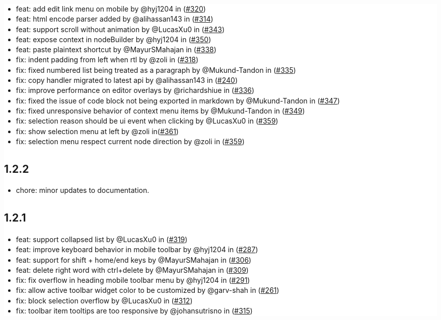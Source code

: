 - feat: add edit link menu on mobile by @hyj1204 in ([#320](https://github.com/AppFlowy-IO/appflowy-editor/pull/320))
- feat: html encode parser added by @alihassan143 in ([#314](https://github.com/AppFlowy-IO/appflowy-editor/pull/314))
- feat: support scroll without animation by @LucasXu0 in ([#343](https://github.com/AppFlowy-IO/appflowy-editor/pull/343))
- feat: expose context in nodeBuilder by @hyj1204 in ([#350](https://github.com/AppFlowy-IO/appflowy-editor/pull/350))
- feat: paste plaintext shortcut by @MayurSMahajan in ([#338](https://github.com/AppFlowy-IO/appflowy-editor/pull/338))
- fix: indent padding from left when rtl by @zoli in ([#318](https://github.com/AppFlowy-IO/appflowy-editor/pull/318))
- fix: fixed numbered list being treated as a paragraph by @Mukund-Tandon in ([#335](https://github.com/AppFlowy-IO/appflowy-editor/pull/335))
- fix: copy handler migrated to latest api by @alihassan143 in ([#240](https://github.com/AppFlowy-IO/appflowy-editor/pull/240))
- fix: improve performance on editor overlays by @richardshiue in ([#336](https://github.com/AppFlowy-IO/appflowy-editor/pull/336))
- fix: fixed the issue of code block not being exported in markdown by @Mukund-Tandon in ([#347](https://github.com/AppFlowy-IO/appflowy-editor/pull/347))
- fix: fixed unresponsive behavior of context menu items by @Mukund-Tandon in ([#349](https://github.com/AppFlowy-IO/appflowy-editor/pull/349))
- fix: selection reason should be ui event when clicking by @LucasXu0 in ([#359](https://github.com/AppFlowy-IO/appflowy-editor/pull/359))
- fix: show selection menu at left by @zoli in([#361](https://github.com/AppFlowy-IO/appflowy-editor/pull/361))
- fix: selection menu respect current node direction by @zoli in ([#359](https://github.com/AppFlowy-IO/appflowy-editor/pull/360))

## 1.2.2

- chore: minor updates to documentation.

## 1.2.1

- feat: support collapsed list by @LucasXu0 in ([#319](https://github.com/AppFlowy-IO/appflowy-editor/pull/319))
- feat: improve keyboard behavior in mobile toolbar by @hyj1204 in ([#287](https://github.com/AppFlowy-IO/appflowy-editor/pull/287))
- feat: support for shift + home/end keys by @MayurSMahajan in ([#306](https://github.com/AppFlowy-IO/appflowy-editor/pull/306))
- feat: delete right word with ctrl+delete by @MayurSMahajan in ([#309](https://github.com/AppFlowy-IO/appflowy-editor/pull/309))
- fix: fix overflow in heading mobile toolbar menu by @hyj1204 in ([#291](https://github.com/AppFlowy-IO/appflowy-editor/pull/291))
- fix: allow active toolbar widget color to be customized by @garv-shah in ([#261](https://github.com/AppFlowy-IO/appflowy-editor/pull/261))
- fix: block selection overflow by @LucasXu0 in ([#312](https://github.com/AppFlowy-IO/appflowy-editor/pull/312))
- fix: toolbar item tooltips are too responsive by @johansutrisno in ([#315](https://github.com/AppFlowy-IO/appflowy-editor/pull/315))

